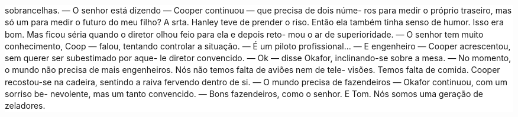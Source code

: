 sobrancelhas.  — O senhor está dizendo — Cooper continuou — que precisa de dois núme-  ros para medir o próprio traseiro, mas só um para medir o futuro do meu filho?  A srta. Hanley teve de prender o riso. Então ela também tinha senso de humor.  Isso era bom. Mas ficou séria quando o diretor olhou feio para ela e depois reto-  mou o ar de superioridade.  — O senhor tem muito conhecimento, Coop — falou, tentando controlar a  situação. — É um piloto profissional...  — E engenheiro — Cooper acrescentou, sem querer ser subestimado por aque-  le diretor convencido.  — Ok — disse Okafor, inclinando-se sobre a mesa. — No momento, o mundo  não precisa de mais engenheiros. Nós não temos falta de aviões nem de tele-  visões. Temos falta de comida.  Cooper recostou-se na cadeira, sentindo a raiva fervendo dentro de si.  — O mundo precisa de fazendeiros — Okafor continuou, com um sorriso be-  nevolente, mas um tanto convencido. — Bons fazendeiros, como o senhor. E  Tom. Nós somos uma geração de zeladores.